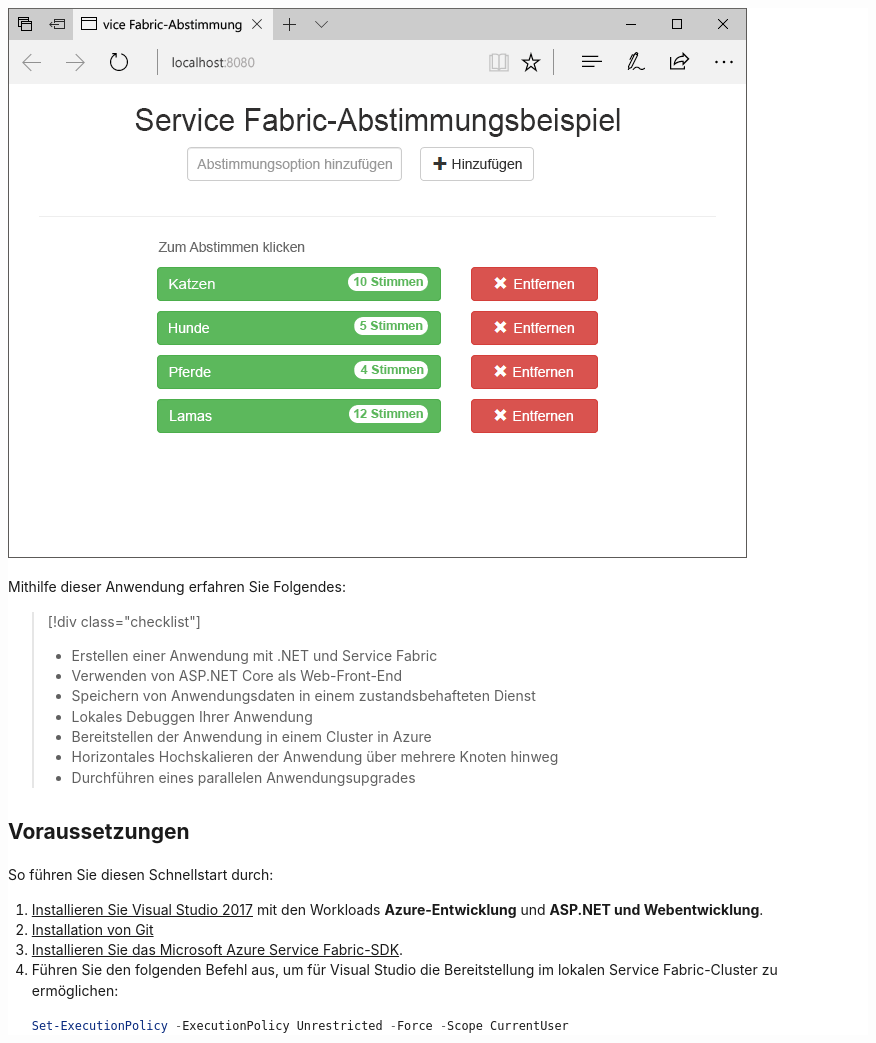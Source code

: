 ![Screenshot der Anwendung](./media/service-fabric-quickstart-dotnet/application-screenshot.png)

Mithilfe dieser Anwendung erfahren Sie Folgendes:
> [!div class="checklist"]
> * Erstellen einer Anwendung mit .NET und Service Fabric
> * Verwenden von ASP.NET Core als Web-Front-End
> * Speichern von Anwendungsdaten in einem zustandsbehafteten Dienst
> * Lokales Debuggen Ihrer Anwendung
> * Bereitstellen der Anwendung in einem Cluster in Azure
> * Horizontales Hochskalieren der Anwendung über mehrere Knoten hinweg
> * Durchführen eines parallelen Anwendungsupgrades

## <a name="prerequisites"></a>Voraussetzungen
So führen Sie diesen Schnellstart durch:
1. [Installieren Sie Visual Studio 2017](https://www.visualstudio.com/) mit den Workloads **Azure-Entwicklung** und **ASP.NET und Webentwicklung**.
2. [Installation von Git](https://git-scm.com/)
3. [Installieren Sie das Microsoft Azure Service Fabric-SDK](http://www.microsoft.com/web/handlers/webpi.ashx?command=getinstallerredirect&appid=MicrosoftAzure-ServiceFabric-CoreSDK).
4. Führen Sie den folgenden Befehl aus, um für Visual Studio die Bereitstellung im lokalen Service Fabric-Cluster zu ermöglichen:
    ```powershell
    Set-ExecutionPolicy -ExecutionPolicy Unrestricted -Force -Scope CurrentUser
    ```
